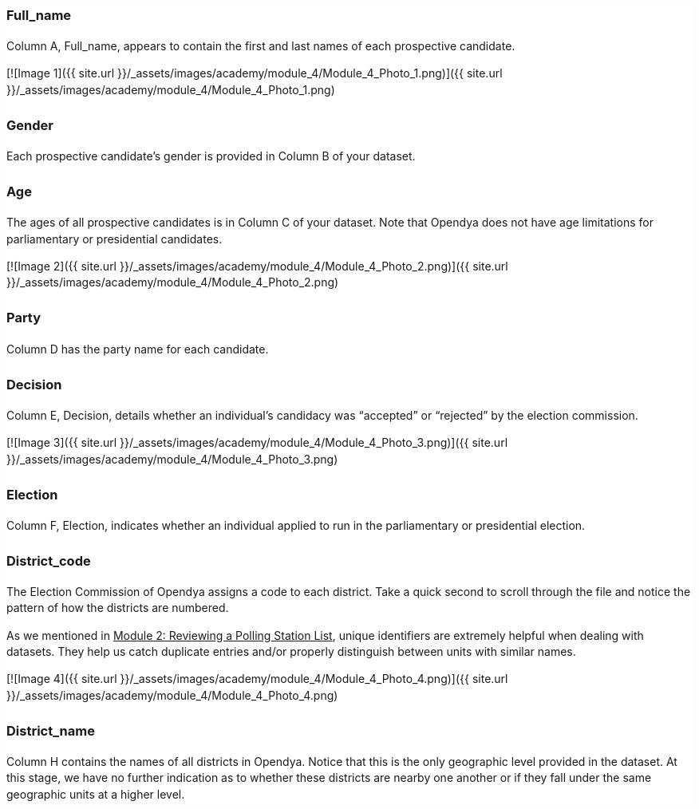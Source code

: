 ### Full_name

Column A, Full_name, appears to contain the first and last names of each prospective candidate.

[![Image 1]({{ site.url }}/\_assets/images/academy/module_4/Module_4_Photo_1.png)]({{ site.url }}/\_assets/images/academy/module_4/Module_4_Photo_1.png)

### Gender

Each prospective candidate’s gender is provided in Column B of your dataset.

### Age

The ages of all prospective candidates is in Column C of your dataset. Note that Opendya does not have age limitations for parliamentary or presidential candidates.

[![Image 2]({{ site.url }}/\_assets/images/academy/module_4/Module_4_Photo_2.png)]({{ site.url }}/\_assets/images/academy/module_4/Module_4_Photo_2.png)

### Party

Column D has the party name for each candidate.

### Decision

Column E, Decision, details whether an individual’s candidacy was “accepted” or “rejected” by the election commission.

[![Image 3]({{ site.url }}/\_assets/images/academy/module_4/Module_4_Photo_3.png)]({{ site.url }}/\_assets/images/academy/module_4/Module_4_Photo_3.png)

### Election

Column F, Election, indicates whether an individual applied to run in the parliamentary or presidential election.

### District_code

The Election Commission of Opendya assigns a code to each district. Take a quick second to scroll through the file and notice the pattern of how the districts are numbered.

As we mentioned in [Module 2: Reviewing a Polling Station List](https://openelectiondata.net/en/academy/reviewing-a-polling-station-list/), unique identifiers are extremely helpful when dealing with datasets. They help us catch duplicate entries and/or properly distinguish between units with similar names.

[![Image 4]({{ site.url }}/\_assets/images/academy/module_4/Module_4_Photo_4.png)]({{ site.url }}/\_assets/images/academy/module_4/Module_4_Photo_4.png)

### District_name

Column H contains the names of all districts in Opendya. Notice that this is the only geographic level provided in the dataset. At this stage, we have no further indication as to whether these districts are nearby one another or if they fall under the same geographic units at a higher level.
